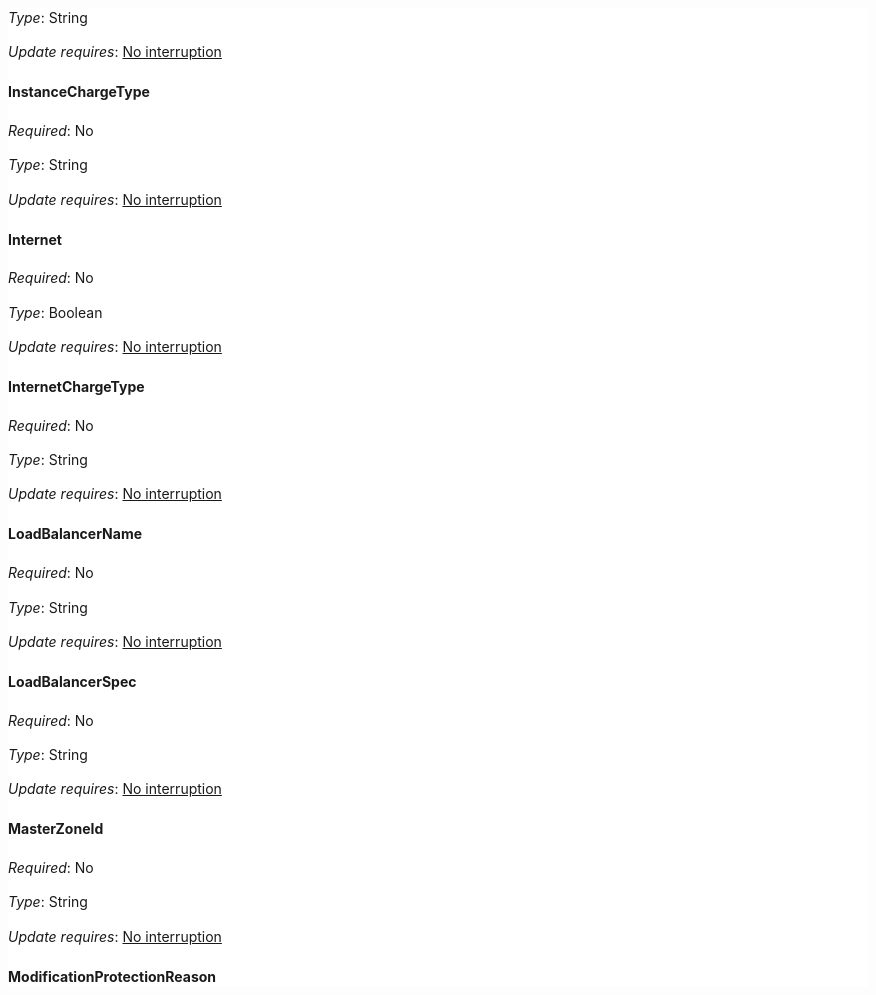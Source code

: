 _Type_: String

_Update requires_: [No interruption](https://docs.aws.amazon.com/AWSCloudFormation/latest/UserGuide/using-cfn-updating-stacks-update-behaviors.html#update-no-interrupt)

#### InstanceChargeType

_Required_: No

_Type_: String

_Update requires_: [No interruption](https://docs.aws.amazon.com/AWSCloudFormation/latest/UserGuide/using-cfn-updating-stacks-update-behaviors.html#update-no-interrupt)

#### Internet

_Required_: No

_Type_: Boolean

_Update requires_: [No interruption](https://docs.aws.amazon.com/AWSCloudFormation/latest/UserGuide/using-cfn-updating-stacks-update-behaviors.html#update-no-interrupt)

#### InternetChargeType

_Required_: No

_Type_: String

_Update requires_: [No interruption](https://docs.aws.amazon.com/AWSCloudFormation/latest/UserGuide/using-cfn-updating-stacks-update-behaviors.html#update-no-interrupt)

#### LoadBalancerName

_Required_: No

_Type_: String

_Update requires_: [No interruption](https://docs.aws.amazon.com/AWSCloudFormation/latest/UserGuide/using-cfn-updating-stacks-update-behaviors.html#update-no-interrupt)

#### LoadBalancerSpec

_Required_: No

_Type_: String

_Update requires_: [No interruption](https://docs.aws.amazon.com/AWSCloudFormation/latest/UserGuide/using-cfn-updating-stacks-update-behaviors.html#update-no-interrupt)

#### MasterZoneId

_Required_: No

_Type_: String

_Update requires_: [No interruption](https://docs.aws.amazon.com/AWSCloudFormation/latest/UserGuide/using-cfn-updating-stacks-update-behaviors.html#update-no-interrupt)

#### ModificationProtectionReason
